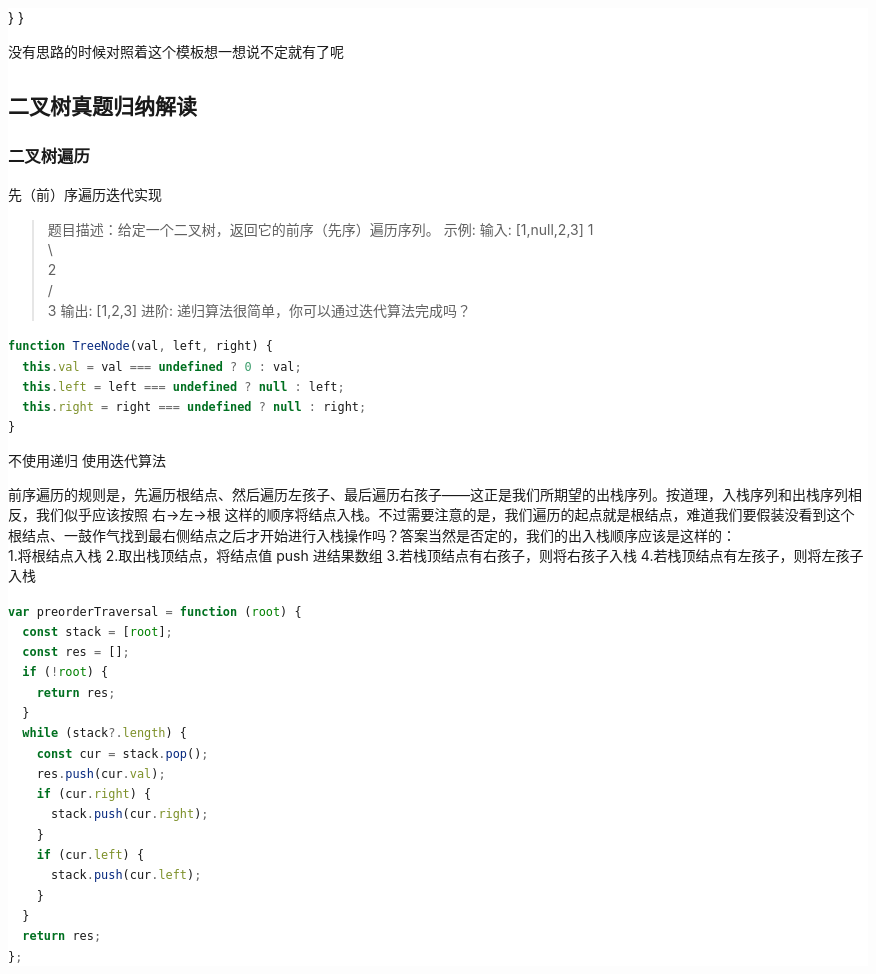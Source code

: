 }
}

没有思路的时候对照着这个模板想一想说不定就有了呢

## 二叉树真题归纳解读

### 二叉树遍历

先（前）序遍历迭代实现

> 题目描述：给定一个二叉树，返回它的前序（先序）遍历序列。
> 示例: 输入: [1,null,2,3]
> 1  
>  \  
>  2  
>  /  
> 3
> 输出: [1,2,3]
> 进阶: 递归算法很简单，你可以通过迭代算法完成吗？

```js
function TreeNode(val, left, right) {
  this.val = val === undefined ? 0 : val;
  this.left = left === undefined ? null : left;
  this.right = right === undefined ? null : right;
}
```

不使用递归 使用迭代算法

前序遍历的规则是，先遍历根结点、然后遍历左孩子、最后遍历右孩子——这正是我们所期望的出栈序列。按道理，入栈序列和出栈序列相反，我们似乎应该按照 右->左->根 这样的顺序将结点入栈。不过需要注意的是，我们遍历的起点就是根结点，难道我们要假装没看到这个根结点、一鼓作气找到最右侧结点之后才开始进行入栈操作吗？答案当然是否定的，我们的出入栈顺序应该是这样的：  
1.将根结点入栈 2.取出栈顶结点，将结点值 push 进结果数组 3.若栈顶结点有右孩子，则将右孩子入栈 4.若栈顶结点有左孩子，则将左孩子入栈

```js
var preorderTraversal = function (root) {
  const stack = [root];
  const res = [];
  if (!root) {
    return res;
  }
  while (stack?.length) {
    const cur = stack.pop();
    res.push(cur.val);
    if (cur.right) {
      stack.push(cur.right);
    }
    if (cur.left) {
      stack.push(cur.left);
    }
  }
  return res;
};
```

